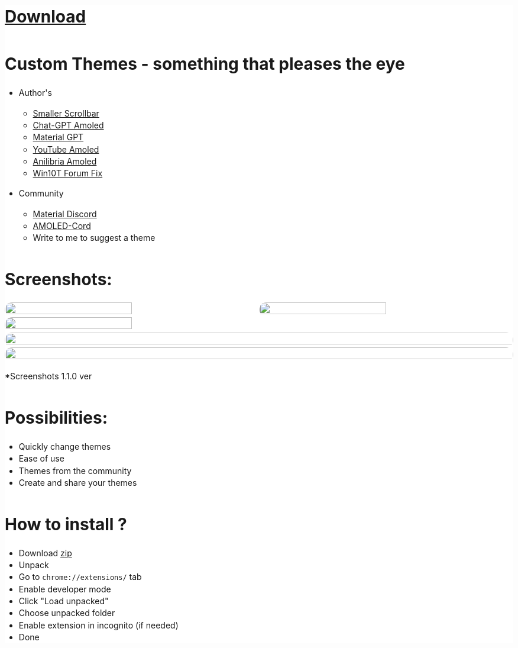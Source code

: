 # [Download](https://github.com/dary1337/custom-themes/archive/refs/heads/master.zip)

# Custom Themes - something that pleases the eye

-    Author's

     -    [Smaller Scrollbar](https://github.com/dary1337/custom-themes/tree/master/themes/smaller-scrollbar)
     -    [Chat-GPT Amoled](https://github.com/dary1337/custom-themes/tree/master/themes/smaller-scrollbar)
     -    [Material GPT](https://github.com/dary1337/custom-themes/tree/master/themes/material-gpt)
     -    [YouTube Amoled](https://github.com/dary1337/custom-themes/tree/master/themes/youtube-amoled)
     -    [Anilibria Amoled](https://github.com/dary1337/anilibria-amoled)
     -    [Win10T Forum Fix](https://github.com/dary1337/custom-themes/tree/master/themes/win10t-forum-fix)

-    Community
     -    [Material Discord](https://github.com/CapnKitten/Material-Discord)
     -    [AMOLED-Cord](https://github.com/LuckFire/amoled-cord)
     -    Write to me to suggest a theme

# Screenshots:

<div style="display:flex">
     <img style="border-radius:20px" src="https://cdn.discordapp.com/attachments/754302458129547344/1205205300668538950/image.png?ex=65d785e7&is=65c510e7&hm=fdeaa9de7f3487760c8eac32bba55015f48bcb0bfbe42d3d5b10f2c7b9525f3b&" width=50% height=100%>
     <img style="border-radius:20px" src="https://cdn.discordapp.com/attachments/754302458129547344/1205205408294375504/image.png?ex=65d78600&is=65c51100&hm=3d04e9883a7cdb0fafeeb952950b7a244a4f10105cb4271d2f2480fcfde324ac&" width=50% height=100%>
</div>
     <img style="border-radius:20px" src="https://cdn.discordapp.com/attachments/754302458129547344/1205205718706167818/image.png?ex=65d7864a&is=65c5114a&hm=d7939f5da1536181e06bbf0395958ddd13ae8f90691ab653b76a31d547c6804a&" width=50% height=100%>
     <img style="border-radius:20px" src="https://cdn.discordapp.com/attachments/754302458129547344/1205205972696436756/image.png?ex=65d78687&is=65c51187&hm=e31399c1e16c4d98fb88e327a932842bac49787d2aba4909ecee793b06eb0772&" width=100% height=100%>
     <img style="border-radius:20px" src="https://cdn.discordapp.com/attachments/754302458129547344/1205206203505049612/image.png?ex=65d786be&is=65c511be&hm=2f272c6a73a6c6b4fc9ecfad613832990f8757c179b0206329a30c8e96960359&" width=100% height=100%>

\*Screenshots 1.1.0 ver

# Possibilities:

-    Quickly change themes
-    Ease of use
-    Themes from the community
-    Create and share your themes

# How to install ?

-    Download [zip](https://github.com/dary1337/custom-themes/archive/refs/heads/master.zip)
-    Unpack
-    Go to `chrome://extensions/` tab
-    Enable developer mode
-    Click "Load unpacked"
-    Choose unpacked folder
-    Enable extension in incognito (if needed)
-    Done
